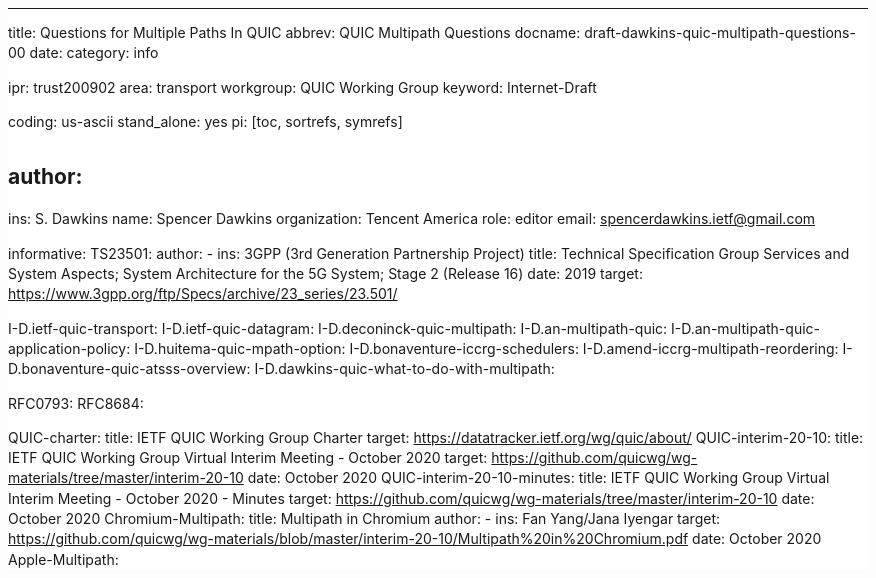 ---
title: Questions for Multiple Paths In QUIC
abbrev: QUIC Multipath Questions
docname: draft-dawkins-quic-multipath-questions-00
date:
category: info

ipr: trust200902
area: transport
workgroup: QUIC Working Group
keyword: Internet-Draft

coding: us-ascii
stand_alone: yes
pi: [toc, sortrefs, symrefs]

author:
 -
  ins: S. Dawkins
  name: Spencer Dawkins
  organization: Tencent America
  role: editor
  email: spencerdawkins.ietf@gmail.com

informative:
  TS23501:
    author:
      - ins: 3GPP (3rd Generation Partnership Project)
    title: Technical Specification Group Services and System Aspects; System Architecture for the 5G System; Stage 2 (Release 16)
    date: 2019
    target: https://www.3gpp.org/ftp/Specs/archive/23_series/23.501/

  I-D.ietf-quic-transport:
  I-D.ietf-quic-datagram:
  I-D.deconinck-quic-multipath:
  I-D.an-multipath-quic:
  I-D.an-multipath-quic-application-policy:
  I-D.huitema-quic-mpath-option:
  I-D.bonaventure-iccrg-schedulers:
  I-D.amend-iccrg-multipath-reordering:
  I-D.bonaventure-quic-atsss-overview:
  I-D.dawkins-quic-what-to-do-with-multipath:

  RFC0793:
  RFC8684:
  
  QUIC-charter:
    title: IETF QUIC Working Group Charter
    target: https://datatracker.ietf.org/wg/quic/about/
  QUIC-interim-20-10:
    title: IETF QUIC Working Group Virtual Interim Meeting - October 2020
    target: https://github.com/quicwg/wg-materials/tree/master/interim-20-10
    date: October 2020
  QUIC-interim-20-10-minutes:
    title: IETF QUIC Working Group Virtual Interim Meeting - October 2020 - Minutes
    target: https://github.com/quicwg/wg-materials/tree/master/interim-20-10
    date: October 2020
  Chromium-Multipath:
    title: Multipath in Chromium
    author:
      - ins: Fan Yang/Jana Iyengar
    target: https://github.com/quicwg/wg-materials/blob/master/interim-20-10/Multipath%20in%20Chromium.pdf
    date: October 2020
  Apple-Multipath: